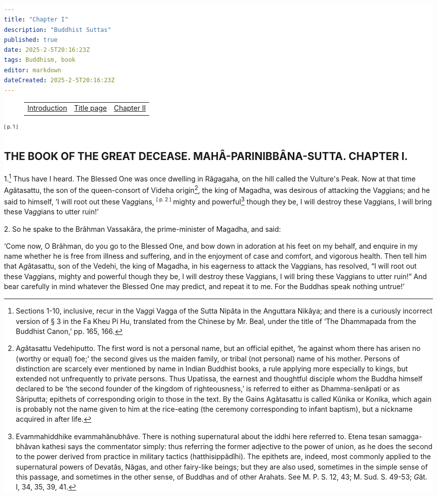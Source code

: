 ```yaml
---
title: "Chapter I"
description: "Buddhist Suttas"
published: true
date: 2025-2-5T20:16:23Z
tags: Buddhism, book
editor: markdown
dateCreated: 2025-2-5T20:16:23Z
---
```


<figure class="table chapter-navigator">
  <table>
    <tbody>
      <tr>
        <td>
        <a href="/en/book/Buddhism/Buddhist_Suttas/Maha_Parinibbana_Intro">
          <span class="mdi mdi-arrow-left-drop-circle"></span><span class="pl-2">Introduction</span>
        </a>
        </td>
        <td>
        <a href="/en/book/Buddhism/Buddhist_Suttas">
          <span class="mdi mdi-book-open-variant"></span><span class="pl-2">Title page</span>
        </a>
        </td>
        <td>
        <a href="/en/book/Buddhism/Buddhist_Suttas/Maha_Parinibbana_2">
          <span class="pr-2">Chapter II</span><span class="mdi mdi-arrow-right-drop-circle"></span>
        </a>
        </td>
      </tr>
    </tbody>
  </table>
</figure>



<span id="p1"><sup><small>[ p. 1 ]</small></sup></span>

## THE BOOK OF THE GREAT DECEASE. MAHÂ-PARINIBBÂNA-SUTTA. CHAPTER I.

1\.[^1] Thus have I heard. The Blessed One was once dwelling in Râ<i>g</i>agaha, on the hill called the Vulture's Peak. Now at that time A<i>g</i>âtasattu, the son of the queen-consort of Videha origin[^2], the king of Magadha, was desirous of attacking the Va<i>gg</i>ians; and he said to himself, ’I will root out these Va<i>gg</i>ians, <span id="p2"><sup><small>[ p. 2 ]</small></sup></span> mighty and powerful[^3] though they be, I will destroy these Va<i>gg</i>ians, I will bring these Va<i>gg</i>ians to utter ruin!’

2\. So he spake to the Brâhman Vassakâra, the prime-minister of Magadha, and said:

‘Come now, O Brâhman, do you go to the Blessed One, and bow down in adoration at his feet on my behalf, and enquire in my name whether he is free from illness and suffering, and in the enjoyment of case and comfort, and vigorous health. Then tell him that A<i>g</i>âtasattu, son of the Vedehi, the king of Magadha, in his eagerness to attack the Va<i>gg</i>ians, has resolved, “I will root out these Va<i>gg</i>ians, mighty and powerful though they be, I will destroy these Va<i>gg</i>ians, I will bring these Va<i>gg</i>ians to utter ruin!” And bear carefully in mind whatever the Blessed One may predict, and repeat it to me. For the Buddhas speak nothing untrue!’


[^1]: Sections 1-10, inclusive, recur in the Va<i>gg</i>i Vagga of the Sutta Nipâta in the Anguttara Nikâya; and there is a curiously incorrect version of § 3 in the Fa Kheu Pi Hu, translated from the Chinese by Mr. Beal, under the title of ‘The Dhammapada from the Buddhist Canon,’ pp. 165, 166.
[^2]: A<i>g</i>âtasattu Vedehiputto. The first word is not a personal name, but an official epithet, ‘he against whom there has arisen no (worthy or equal) foe;’ the second gives us the maiden family, or tribal (not personal) name of his mother. Persons of distinction are scarcely ever mentioned by name in Indian Buddhist books, a rule applying more especially to kings, but extended not unfrequently to private persons. Thus Upatissa, the earnest and thoughtful disciple whom the Buddha himself declared to be ‘the second founder of the kingdom of righteousness,’ is referred to either as Dhamma-senâpati or as Sâriputta; epithets of corresponding origin to those in the text. By the Gains Agâtasattu is called Kû<i>n</i>ika or Ko<i>n</i>ika, which again is probably not the name given to him at the rice-eating (the ceremony corresponding to infant baptism), but a nickname acquired in after life.
[^3]: Evammahiddhike evammahânubhâve. There is nothing supernatural about the iddhi here referred to. Etena tesan samagga-bhâvan kathesi says the commentator simply: thus referring the former adjective to the power of union, as he does the second to the power derived from practice in military tactics (hatthisippâdîhi). The epithets are, indeed, most commonly applied to the supernatural powers of Devatâs, Nâgas, and other fairy-like beings; but they are also used, sometimes in the simple sense of this passage, and sometimes in the other sense, of Buddhas and of other Arahats. See M. P. S. 12, 43; M. Sud. S. 49-53; <i>G</i>ât. I, 34, 35, 39, 41.
[^4]: § 2 repeated.
[^5]: In the text there is a question, answer, and reply with each clause.
[^6]: <i>K</i>etiyâni, which Sum. Vil. explains as Yakkha-<i>k</i>etiyâni.
[^7]: The commentator adds that this was a vihâra erected on the site of a former temple of the Yakkha Sârandada.
[^8]: ‘Overcome’ is literally ‘done’ (akara<i>n</i>iyâ), but the word evidently has a similar sense to that which ‘done’ occasionally has {footnote p. 5} in colloquial English. The Sum. Vil. (fol. <i>t</i>î) says akara<i>n</i>iyâ, akatabbâ agahetabbâ: yadidan, nipâta-mattan: yuddhassâti, kara<i>n</i>atthe sâmi-va<i>k</i>anan, abhimukhena yuddhena gahetun na sakkâ ti attho. Upalâpanâ, which I have only met with here, must mean ‘humbug, cajolery, diplomacy;’ see the use of the verb upa-lâpeti, at Mahâ Vagga V, 2, 21; <i>G</i>ât. II, 266, 267; Pât. in the 70th Pâ<i>k</i>. Sum. Vil. explains it, at some length, as making an alliance, by gifts, with hostile intent, which comes to much the same thing. The root I think is lî.
[^9]: The word translated ‘brethren’ throughout is in the original bhikkhû, a word most difficult to render adequately by any word which would not, to Christians and in Europe, connote something different from the Buddhist idea. A bhikkhu, literally ‘beggar,’ was a disciple who had joined Gotama's order; but the word refers to their renunciation of worldly things, rather than to their consequent mendicancy; and they did not really beg in our modern sense of the word. Hardy has ’priests;‘ I have elsewhere used ( monks’ and sometimes ‘beggars’ and ‘members of the order.’ This last is, I think, the best rendering; but it is too long for constant repetition, as in this passage, and too complex to be a really good version of bhikkhu. The members of the order were not priests, for they had no priestly powers. They were not monks, for they took no vow of obedience, and could leave the order (and constantly did so and do so still) whenever they chose. They were not beggars, for they had none of the mental and moral qualities associated with that word. ‘Brethren’ connotes very much the position in which they stood to one another; but I wish there were a better word to use in rendering bhikkhu.
[^10]: ‘Ponobhavikâ’ punabbhava-dâyikâ. (S. V. fol. <i>t</i>û.)
[^11]: ‘Pa<i>kk</i>atta<i>m</i> yeva sati<i>m</i> upa<i>tth</i>âpessantî’ ti attano abbhantare sati<i>m</i> upa<i>tth</i>âpessanti. (S. V. fol. <i>t</i>û.)
[^12]: ‘Oramattakenâ’ ti avaramattakena appamattakena. ‘Antarâ’ ti arahatta<i>m</i> appatvâ ‘va etth’ antare. ‘Vosânan’ ti .... osakkanam ida<i>m</i> vutta<i>m</i> hoti. Yâva sîla-pârisuddhi-mattena vâ vipassanâ-mattena vâ sotâpanna-bhâva-mattena vâ sakadâgami-bhâva-mattena vâ anâgâmi-bhâva-mattena vâ ‘vosâna<i>m</i>’ na ‘âpa<i>gg</i>issanti’ nâma ‘vuddhi yeva bhikkhûna<i>m</i> pâ<i>t</i>ika<i>m</i>khâ no parihâni.’ S. V.(fol. t<i>r</i>i). This is an interesting analogue to Philippians iii. 13: ‘I count not myself to have apprehended: but this one thing I do, forgetting those things which are behind, and reaching forth unto those things which are before, I press toward the mark,’ &c. See also below, Chap. V, § 68.
[^13]: The exact distinction between hiri and ottappa is here explained by Buddhaghosa as follows:
[^14]: For a further explanation of the meaning of anatta<i>m</i> see Gotama's second discourse in the Mahâ Vagga I, 6: 38-47. Buddhaghosa makes no special comment here on either of the seven perceptions.
[^15]: Buddhaghosa takes this in a spiritual sense, ‘tâni pan’ etâni (sîlâni) ta<i>n</i>hâ-dâsavyato mo<i>k</i>etvâ bhu<i>g</i>issa-bhâva-kara<i>n</i>ato bhu<i>g</i>issâni:‘ that is, ’These virtues are bhu<i>g</i>issâni because they bring one to the state of a free man by delivering him from the slavery of craving.’
[^16]: ‘Ta<i>n</i>hâ-di<i>tth</i>îhi aparâma<i>tth</i>attâ, ida<i>m</i> nâma tva<i>m</i> âpannapubbo ti kena<i>k</i>i parama<i>tth</i>u<i>m</i> asakku<i>n</i>eyyattâ <i>k</i>a, ’aparâma<i>tth</i>âni‘ (S. V. fol. 116), that is, ’These virtues are called aparâma<i>tth</i>âni‘ because they are untarnished by craving or delusion, and because no one can say of him who practises them, “you have been already guilty of such and such a sin.”’ Craving is here the hope of a future life in heaven, and delusion the belief in the efficacy of rites and ceremonies (the two nissayas) which are condemned as unworthy inducements to virtue.
[^17]: This paragraph is spoken of as if it were a well-known summary, and it is constantly repeated below. The word I have rendered ‘earnest contemplation’ is samâdhi, which occupies in the Pâli Pi<i>t</i>akas very much the same position as faith does in the New Testament; and this section shows that the relative importance of samâdhi, pa<i>ññ</i>â, and sîla played a part in early Buddhism just as the distinction between faith, reason, and works did afterwards in Western theology. It would be difficult to find a passage in which the Buddhist view of the relation of these conflicting ideas is stated with greater beauty of thought, or equal succinctness of form.
[^18]: The expression 'set round with’ is in Pâli paribhâvita, which Dr. Morris holds to be etymologically exactly parallel to our phrase ‘perfected by,’ on the ground that facio is a causal of the Latin representative of the Sanskrit root bhû. In the <i>K</i>etokhila Sutta of the Ma<i>ggh</i>ima Nikâya eggs are said to be paribhâvitâni by a brooding hen. Buddhaghosa says simply sîla-paribhâvito ti âdesu yamhi sîle <i>th</i>atvâ magga-samâdhi<i>m</i> nibbattenti so tena sîlena paribhâvito. ‘The samâdhi belonging to the (Noble Eightfold) Path is said to be paribhâvito by that virtue, in which they (that is, the converted) are steadfast whilst they practise the samâdhi.’
[^19]: This conversation is given at length in the Sampasâdaniya Sutta of the Dîgha Nikâya, and also in the Satipa<i>tth</i>âna Vagga of the Sa<i>m</i>yutta Nikâya. I have compressed mere repetitions at the places marked with \[ \] where the preceding clauses are, in the text, repeated in full.
[^20]: The tertium quid of the comparison is the completeness of the knowledge. Sâriputta acknowledges that he was wrong in jumping to the wide conclusion that his own lord and master was the wisest of all the teachers of the different religious systems that were known to him. So far—after the cross-examination by the Buddha—he admits that his knowledge does not reach. But he maintains that he does know that which is, to him, after all the main thing, namely, that all the Buddhas must have passed through the process here laid down as leading up to Buddhahood. The Pâli of ‘the full fruition of Enlightenment’ is anuttara<i>m</i> sammâsambodhi<i>m</i>, which might be rendered ‘Supreme Buddhahood.’
[^21]: From this sentence down to the end of the verses at Chap. II, § 3, is, with a few unimportant variations, word for word the same as Mahâ Vagga VI, 28, 1, to VI, 29, 2.
[^22]: It would be very rude to have left him otherwise. So in Europe a similar custom is carried still further, persons leaving the royal presence being expected to go out backwards.
[^23]: With reference to Oldenberg's note at Mahâ Vagga, p. 384, it may be mentioned that Buddhaghosa says here, ’sabba-santharin' ti yathâ sabba<i>m</i> santhata<i>m</i> yeva. (S. V. fol. <i>t</i>e.)
[^24]: The following sentences contain a synopsis of what was merely the elementary righteousness, the Âdi-brahma-<i>k</i>ariya<i>m</i>, quite distinct from, and not for a moment to be compared in glory with the Magga-brahma-<i>k</i>ariya<i>m</i>, the system developed in the Noble Eightfold Path. It will have been seen above, § 11, that the latter, to be perfect, must be untarnished by the attraction of the hope of heaven or the fear of hell.
[^25]: Four such states are mentioned, apâya, duggati, vinipâto, and nirayo, all of which are temporary states. The first three seem to be synonyms. The last is one of the four divisions into which the first is usually divided, and is often translated hell; but not being an eternal state, and not being dependent or consequent upon any judgment, it cannot accurately be so rendered.
[^26]: This paragraph is of importance to the orthodox Buddhist as proving the Buddha's power of prophecy and the authority of the {footnote p. 19} Buddhist scriptures. To those who conclude that such a passage must have been written after the event that is prophesied, it is valuable evidence of the age both of the Mahâ Vagga and of the Mahâparinibbâna Sutta;—evidence, however, that cannot as yet be applied to its full extent, as the time at which Pâ<i>t</i>ali-gâma had grown into the great and important city of Pâ<i>t</i>ali-putta is not as yet known with sufficient certainty. The late Burmese tradition on this point given in Bigandet’s Legend of the Burmese Buddha, vol. ii, p. 183, can scarcely be depended upon, though it doubtless rests on older documents, and is mentioned also by Hiouen Thsang.
[^27]: This passage gives Buddhaghosa a good deal of difficulty, as it apparently inculcates offerings to the gods, which is contrary not only to both the letter and spirit of Buddhism, but also to the practice of Buddhists. He explains away the gifts to the deities by saying they are gifts of merit only (patti)—the giver giving the four necessaries to Bhikkhus, and then expressing a wish that the Devatâs should share in his pu<i>ññ</i>a. I am inclined to think, on the authority of the Deva-dhamma <i>G</i>âtaka (No. 9 in ‘Buddhist {footnote p. 21} Birth Stories’), that by the deities are here meant the good and upright men of self-control,‘ mentioned in the previous clause. The verses were perhaps originally non-Buddhistic.
[^28]: Samatittikâ kâkapeyyâ. See the note on Tevi<i>gg</i>a Sutta I, 19, translated below, where the same expression occurs.
[^29]: Ulumpan ti pâra<i>m</i> gamanatthâya â<i>n</i>iyo ko<i>tt</i>etvâ kata<i>m</i>; kullan ti valli-âdîhi bandhitvâ katabba<i>m</i>, says Buddhaghosa. The spelling u<i>l</i>umpa<i>m</i> would correspond better to the Sanskrit form u<i>d</i>upa, and has been chosen by Childers in his dictionary, and by Oldenberg in his transliteration of this passage (Mahâ Vagga VI, 28: 11, 12).
[^30]: That is, those who cross the ‘ocean drear’ of ta<i>n</i>hâ, or craving; avoiding, by means of the ‘dyke’ or causeway of the Noble Path, the ‘pools’ or shallows of lust, and ignorance, and delusion (comp. Dhp. v. 91), whilst the vain world looks for salvation from rites, and ceremonies, and gods,—‘these are the wise, these are the saved indeed!’